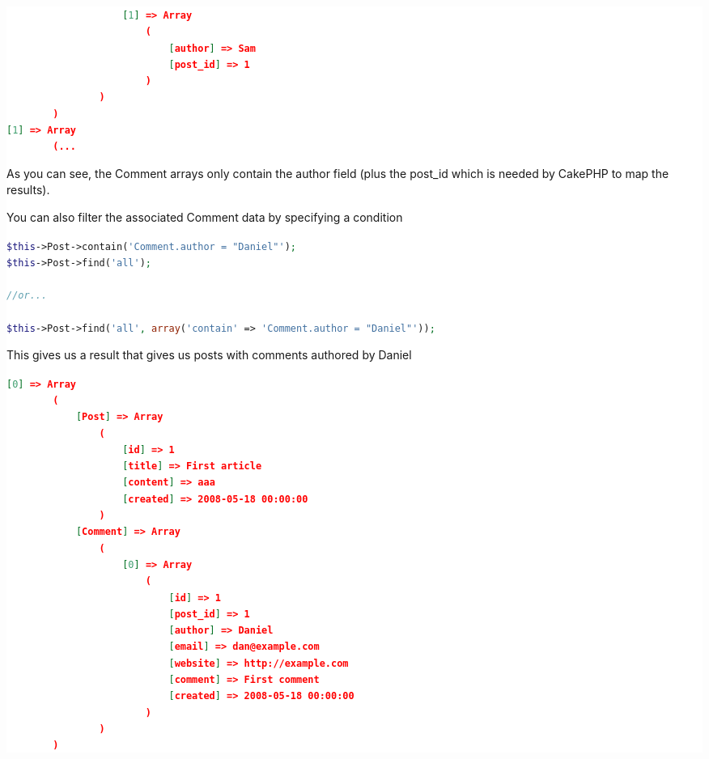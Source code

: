 ```json
                    [1] => Array
                        (
                            [author] => Sam
                            [post_id] => 1
                        )
                )
        )
[1] => Array
        (...

```

As you can see, the Comment arrays only contain the author field
(plus the post\_id which is needed by CakePHP to map the results).

You can also filter the associated Comment data by specifying a
condition

```php
$this->Post->contain('Comment.author = "Daniel"');
$this->Post->find('all');

//or...

$this->Post->find('all', array('contain' => 'Comment.author = "Daniel"'));

```

This gives us a result that gives us posts with comments authored
by Daniel

```json
[0] => Array
        (
            [Post] => Array
                (
                    [id] => 1
                    [title] => First article
                    [content] => aaa
                    [created] => 2008-05-18 00:00:00
                )
            [Comment] => Array
                (
                    [0] => Array
                        (
                            [id] => 1
                            [post_id] => 1
                            [author] => Daniel
                            [email] => dan@example.com
                            [website] => http://example.com
                            [comment] => First comment
                            [created] => 2008-05-18 00:00:00
                        )
                )
        )

```
